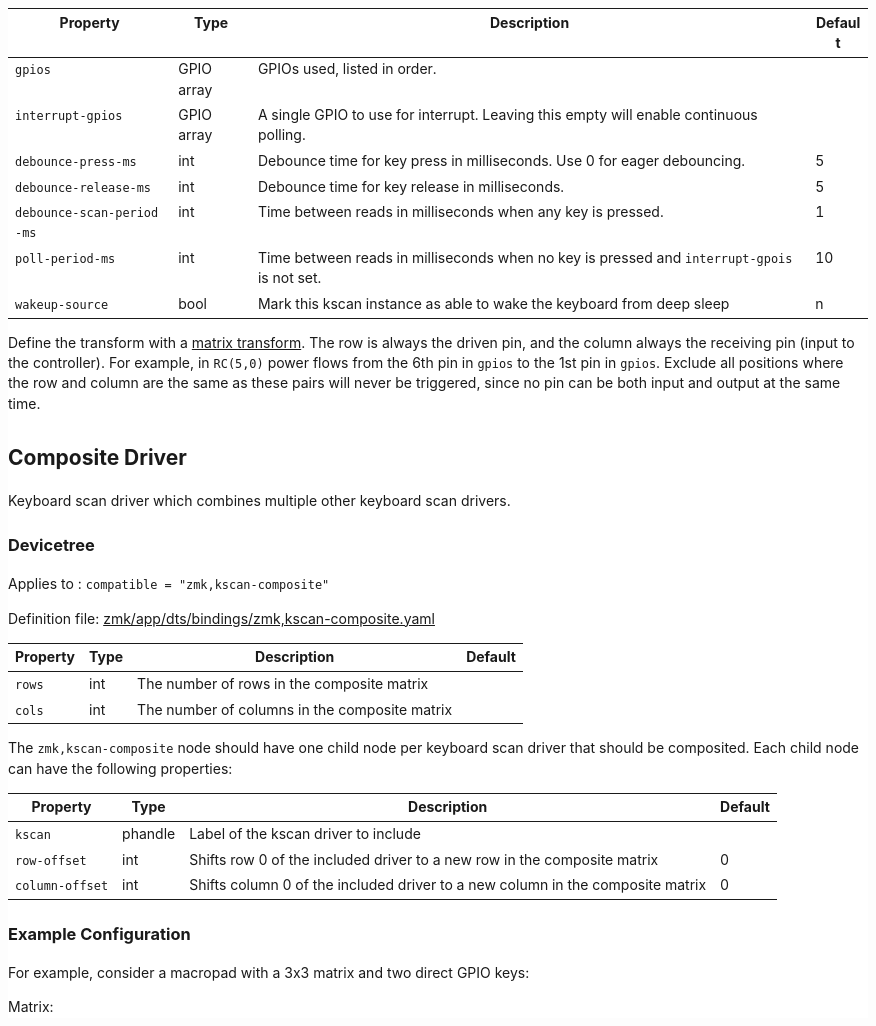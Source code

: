 | Property                  | Type       | Description                                                                                 | Default |
| ------------------------- | ---------- | ------------------------------------------------------------------------------------------- | ------- |
| `gpios`                   | GPIO array | GPIOs used, listed in order.                                                                |         |
| `interrupt-gpios`         | GPIO array | A single GPIO to use for interrupt. Leaving this empty will enable continuous polling.      |         |
| `debounce-press-ms`       | int        | Debounce time for key press in milliseconds. Use 0 for eager debouncing.                    | 5       |
| `debounce-release-ms`     | int        | Debounce time for key release in milliseconds.                                              | 5       |
| `debounce-scan-period-ms` | int        | Time between reads in milliseconds when any key is pressed.                                 | 1       |
| `poll-period-ms`          | int        | Time between reads in milliseconds when no key is pressed and `interrupt-gpois` is not set. | 10      |
| `wakeup-source`           | bool       | Mark this kscan instance as able to wake the keyboard from deep sleep                       | n       |

Define the transform with a [matrix transform](#matrix-transform). The row is always the driven pin, and the column always the receiving pin (input to the controller).
For example, in `RC(5,0)` power flows from the 6th pin in `gpios` to the 1st pin in `gpios`.
Exclude all positions where the row and column are the same as these pairs will never be triggered, since no pin can be both input and output at the same time.

## Composite Driver

Keyboard scan driver which combines multiple other keyboard scan drivers.

### Devicetree

Applies to : `compatible = "zmk,kscan-composite"`

Definition file: [zmk/app/dts/bindings/zmk,kscan-composite.yaml](https://github.com/zmkfirmware/zmk/blob/main/app/dts/bindings/zmk,kscan-composite.yaml)

| Property | Type | Description                                   | Default |
| -------- | ---- | --------------------------------------------- | ------- |
| `rows`   | int  | The number of rows in the composite matrix    |         |
| `cols`   | int  | The number of columns in the composite matrix |         |

The `zmk,kscan-composite` node should have one child node per keyboard scan driver that should be composited. Each child node can have the following properties:

| Property        | Type    | Description                                                                    | Default |
| --------------- | ------- | ------------------------------------------------------------------------------ | ------- |
| `kscan`         | phandle | Label of the kscan driver to include                                           |         |
| `row-offset`    | int     | Shifts row 0 of the included driver to a new row in the composite matrix       | 0       |
| `column-offset` | int     | Shifts column 0 of the included driver to a new column in the composite matrix | 0       |

### Example Configuration

For example, consider a macropad with a 3x3 matrix and two direct GPIO keys:

<div style={{columns: 2, marginBottom: '1em'}}>
<div style={{breakInside: 'avoid'}}>
Matrix:
